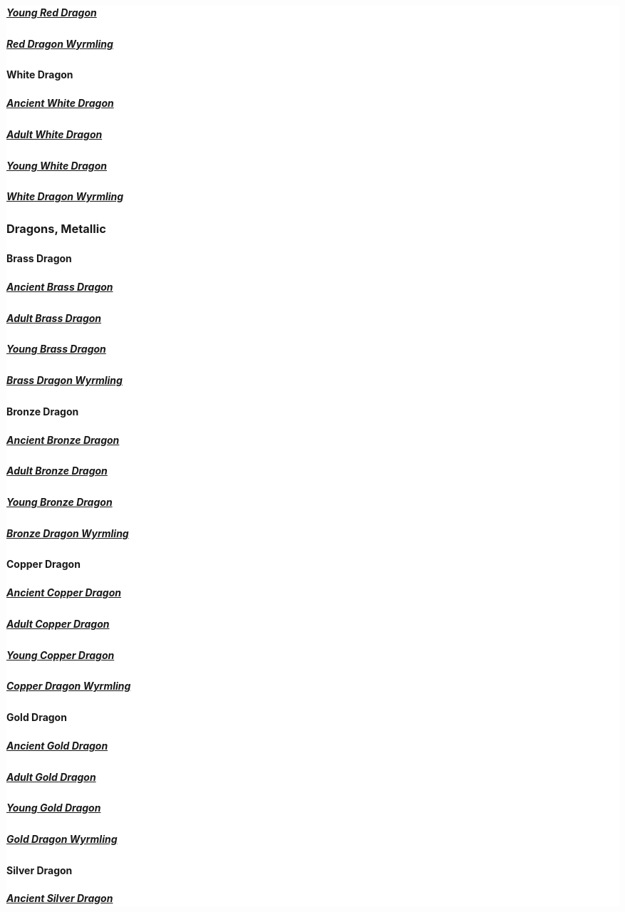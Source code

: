##### [Young Red Dragon](dnd-5e-srd-monster-young-red-dragon)
##### [Red Dragon Wyrmling](dnd-5e-srd-monster-red-dragon-wyrmling)
#### White Dragon
##### [Ancient White Dragon](dnd-5e-srd-monster-ancient-white-dragon)
##### [Adult White Dragon](dnd-5e-srd-monster-adult-white-dragon)
##### [Young White Dragon](dnd-5e-srd-monster-young-white-dragon)
##### [White Dragon Wyrmling](dnd-5e-srd-monster-white-dragon-wyrmling)
### Dragons, Metallic
#### Brass Dragon
##### [Ancient Brass Dragon](dnd-5e-srd-monster-ancient-brass-dragon)
##### [Adult Brass Dragon](dnd-5e-srd-monster-adult-brass-dragon)
##### [Young Brass Dragon](dnd-5e-srd-monster-young-brass-dragon)
##### [Brass Dragon Wyrmling](dnd-5e-srd-monster-brass-dragon-wyrmling)
#### Bronze Dragon
##### [Ancient Bronze Dragon](dnd-5e-srd-monster-ancient-bronze-dragon)
##### [Adult Bronze Dragon](dnd-5e-srd-monster-adult-bronze-dragon)
##### [Young Bronze Dragon](dnd-5e-srd-monster-young-bronze-dragon)
##### [Bronze Dragon Wyrmling](dnd-5e-srd-monster-bronze-dragon-wyrmling)
#### Copper Dragon
##### [Ancient Copper Dragon](dnd-5e-srd-monster-ancient-copper-dragon)
##### [Adult Copper Dragon](dnd-5e-srd-monster-adult-copper-dragon)
##### [Young Copper Dragon](dnd-5e-srd-monster-young-copper-dragon)
##### [Copper Dragon Wyrmling](dnd-5e-srd-monster-copper-dragon-wyrmling)
#### Gold Dragon
##### [Ancient Gold Dragon](dnd-5e-srd-monster-ancient-gold-dragon)
##### [Adult Gold Dragon](dnd-5e-srd-monster-adult-gold-dragon)
##### [Young Gold Dragon](dnd-5e-srd-monster-young-gold-dragon)
##### [Gold Dragon Wyrmling](dnd-5e-srd-monster-gold-dragon-wyrmling)
#### Silver Dragon
##### [Ancient Silver Dragon](dnd-5e-srd-monster-ancient-silver-dragon)